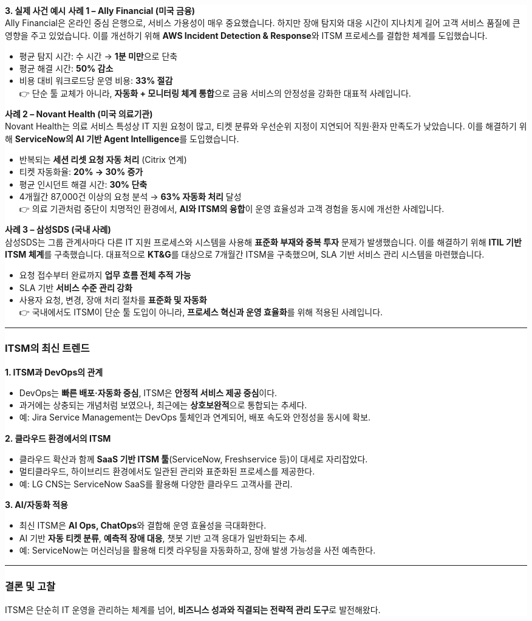 

**3. 실제 사건 예시**
**사례 1 – Ally Financial (미국 금융)**  
Ally Financial은 온라인 중심 은행으로, 서비스 가용성이 매우 중요했습니다. 하지만 장애 탐지와 대응 시간이 지나치게 길어 고객 서비스 품질에 큰 영향을 주고 있었습니다. 이를 개선하기 위해 **AWS Incident Detection & Response**와 ITSM 프로세스를 결합한 체계를 도입했습니다.  
- 평균 탐지 시간: 수 시간 → **1분 미만**으로 단축  
- 평균 해결 시간: **50% 감소**  
- 비용 대비 워크로드당 운영 비용: **33% 절감**  
👉 단순 툴 교체가 아니라, **자동화 + 모니터링 체계 통합**으로 금융 서비스의 안정성을 강화한 대표적 사례입니다.  



**사례 2 – Novant Health (미국 의료기관)**  
Novant Health는 의료 서비스 특성상 IT 지원 요청이 많고, 티켓 분류와 우선순위 지정이 지연되어 직원·환자 만족도가 낮았습니다. 이를 해결하기 위해 **ServiceNow의 AI 기반 Agent Intelligence**를 도입했습니다.  
- 반복되는 **세션 리셋 요청 자동 처리** (Citrix 연계)  
- 티켓 자동화율: **20% → 30% 증가**  
- 평균 인시던트 해결 시간: **30% 단축**  
- 4개월간 87,000건 이상의 요청 분석 → **63% 자동화 처리** 달성  
👉 의료 기관처럼 중단이 치명적인 환경에서, **AI와 ITSM의 융합**이 운영 효율성과 고객 경험을 동시에 개선한 사례입니다.  



**사례 3 – 삼성SDS (국내 사례)**  
삼성SDS는 그룹 관계사마다 다른 IT 지원 프로세스와 시스템을 사용해 **표준화 부재와 중복 투자** 문제가 발생했습니다. 이를 해결하기 위해 **ITIL 기반 ITSM 체계**를 구축했습니다. 대표적으로 **KT&G**를 대상으로 7개월간 ITSM을 구축했으며, SLA 기반 서비스 관리 시스템을 마련했습니다.  
- 요청 접수부터 완료까지 **업무 흐름 전체 추적 가능**  
- SLA 기반 **서비스 수준 관리 강화**  
- 사용자 요청, 변경, 장애 처리 절차를 **표준화 및 자동화**  
👉 국내에서도 ITSM이 단순 툴 도입이 아니라, **프로세스 혁신과 운영 효율화**를 위해 적용된 사례입니다.  

---

### ITSM의 최신 트렌드

**1. ITSM과 DevOps의 관계**  
- DevOps는 **빠른 배포·자동화 중심**, ITSM은 **안정적 서비스 제공 중심**이다.  
- 과거에는 상충되는 개념처럼 보였으나, 최근에는 **상호보완적**으로 통합되는 추세다.  
- 예: Jira Service Management는 DevOps 툴체인과 연계되어, 배포 속도와 안정성을 동시에 확보.  

**2. 클라우드 환경에서의 ITSM**  
- 클라우드 확산과 함께 **SaaS 기반 ITSM 툴**(ServiceNow, Freshservice 등)이 대세로 자리잡았다.  
- 멀티클라우드, 하이브리드 환경에서도 일관된 관리와 표준화된 프로세스를 제공한다.  
- 예: LG CNS는 ServiceNow SaaS를 활용해 다양한 클라우드 고객사를 관리.  

**3. AI/자동화 적용**  
- 최신 ITSM은 **AI Ops, ChatOps**와 결합해 운영 효율성을 극대화한다.  
- AI 기반 **자동 티켓 분류**, **예측적 장애 대응**, 챗봇 기반 고객 응대가 일반화되는 추세.  
- 예: ServiceNow는 머신러닝을 활용해 티켓 라우팅을 자동화하고, 장애 발생 가능성을 사전 예측한다.  

---

### 결론 및 고찰

ITSM은 단순히 IT 운영을 관리하는 체계를 넘어, **비즈니스 성과와 직결되는 전략적 관리 도구**로 발전해왔다.  
